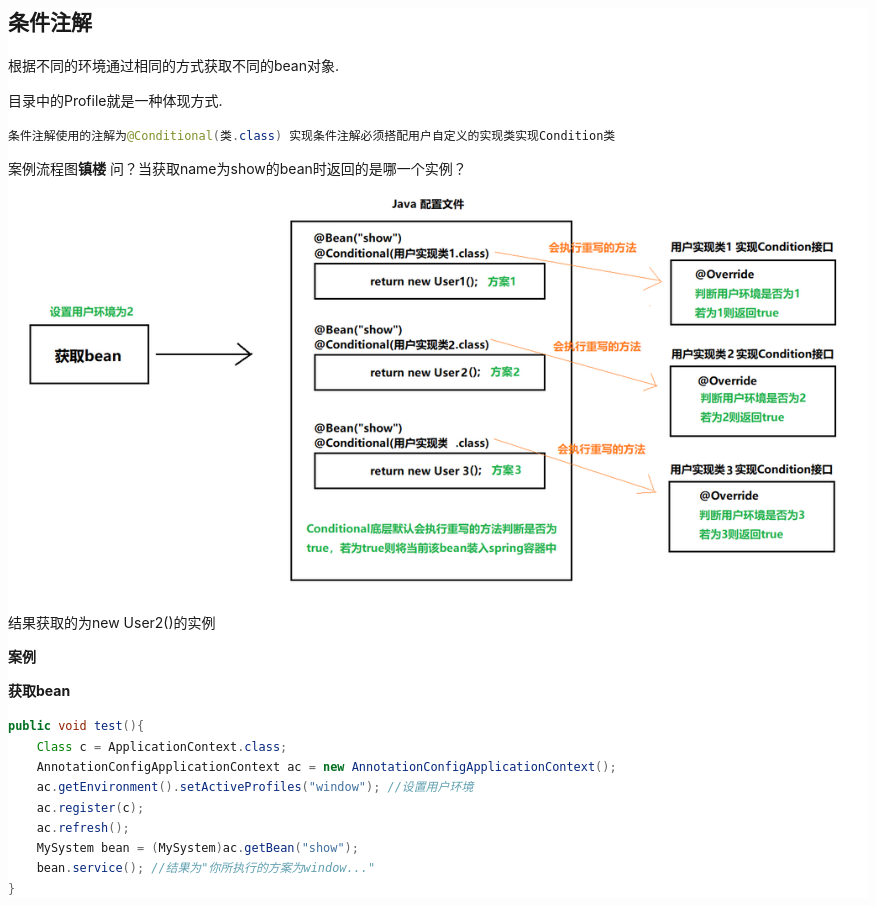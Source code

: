 






## 条件注解

根据不同的环境通过相同的方式获取不同的bean对象.

目录中的Profile就是一种体现方式.

```java
条件注解使用的注解为@Conditional(类.class) 实现条件注解必须搭配用户自定义的实现类实现Condition类
```

案例流程图**镇楼** 问？当获取name为show的bean时返回的是哪一个实例？

![条件注解案例01](images\条件注解案例01.png)

结果获取的为new User2()的实例

**案例**

**获取bean**

```java
public void test(){
    Class c = ApplicationContext.class;
    AnnotationConfigApplicationContext ac = new AnnotationConfigApplicationContext();
    ac.getEnvironment().setActiveProfiles("window"); //设置用户环境
    ac.register(c);
    ac.refresh();
    MySystem bean = (MySystem)ac.getBean("show");
    bean.service(); //结果为"你所执行的方案为window..."
}
```
